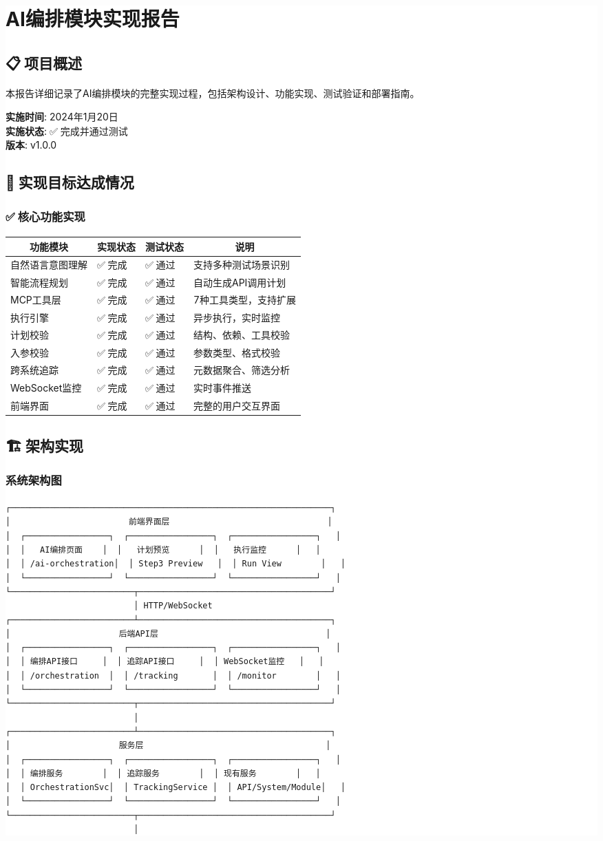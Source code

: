# AI编排模块实现报告

## 📋 项目概述

本报告详细记录了AI编排模块的完整实现过程，包括架构设计、功能实现、测试验证和部署指南。

**实施时间**: 2024年1月20日  
**实施状态**: ✅ 完成并通过测试  
**版本**: v1.0.0  

## 🎯 实现目标达成情况

### ✅ 核心功能实现

| 功能模块 | 实现状态 | 测试状态 | 说明 |
|---------|---------|---------|------|
| 自然语言意图理解 | ✅ 完成 | ✅ 通过 | 支持多种测试场景识别 |
| 智能流程规划 | ✅ 完成 | ✅ 通过 | 自动生成API调用计划 |
| MCP工具层 | ✅ 完成 | ✅ 通过 | 7种工具类型，支持扩展 |
| 执行引擎 | ✅ 完成 | ✅ 通过 | 异步执行，实时监控 |
| 计划校验 | ✅ 完成 | ✅ 通过 | 结构、依赖、工具校验 |
| 入参校验 | ✅ 完成 | ✅ 通过 | 参数类型、格式校验 |
| 跨系统追踪 | ✅ 完成 | ✅ 通过 | 元数据聚合、筛选分析 |
| WebSocket监控 | ✅ 完成 | ✅ 通过 | 实时事件推送 |
| 前端界面 | ✅ 完成 | ✅ 通过 | 完整的用户交互界面 |

## 🏗️ 架构实现

### 系统架构图

```
┌─────────────────────────────────────────────────────────────────┐
│                        前端界面层                                │
│  ┌─────────────────┐  ┌─────────────────┐  ┌─────────────────┐   │
│  │   AI编排页面    │  │   计划预览      │  │   执行监控      │   │
│  │ /ai-orchestration│  │ Step3 Preview   │  │ Run View        │   │
│  └─────────────────┘  └─────────────────┘  └─────────────────┘   │
└─────────────────────────┬───────────────────────────────────────┘
                          │ HTTP/WebSocket
┌─────────────────────────┴───────────────────────────────────────┐
│                      后端API层                                  │
│  ┌─────────────────┐  ┌─────────────────┐  ┌─────────────────┐   │
│  │ 编排API接口     │  │ 追踪API接口     │  │ WebSocket监控   │   │
│  │ /orchestration  │  │ /tracking       │  │ /monitor        │   │
│  └─────────────────┘  └─────────────────┘  └─────────────────┘   │
└─────────────────────────┬───────────────────────────────────────┘
                          │
┌─────────────────────────┴───────────────────────────────────────┐
│                      服务层                                     │
│  ┌─────────────────┐  ┌─────────────────┐  ┌─────────────────┐   │
│  │ 编排服务        │  │ 追踪服务        │  │ 现有服务        │   │
│  │ OrchestrationSvc│  │ TrackingService │  │ API/System/Module│   │
│  └─────────────────┘  └─────────────────┘  └─────────────────┘   │
└─────────────────────────┬───────────────────────────────────────┘
                          │
```